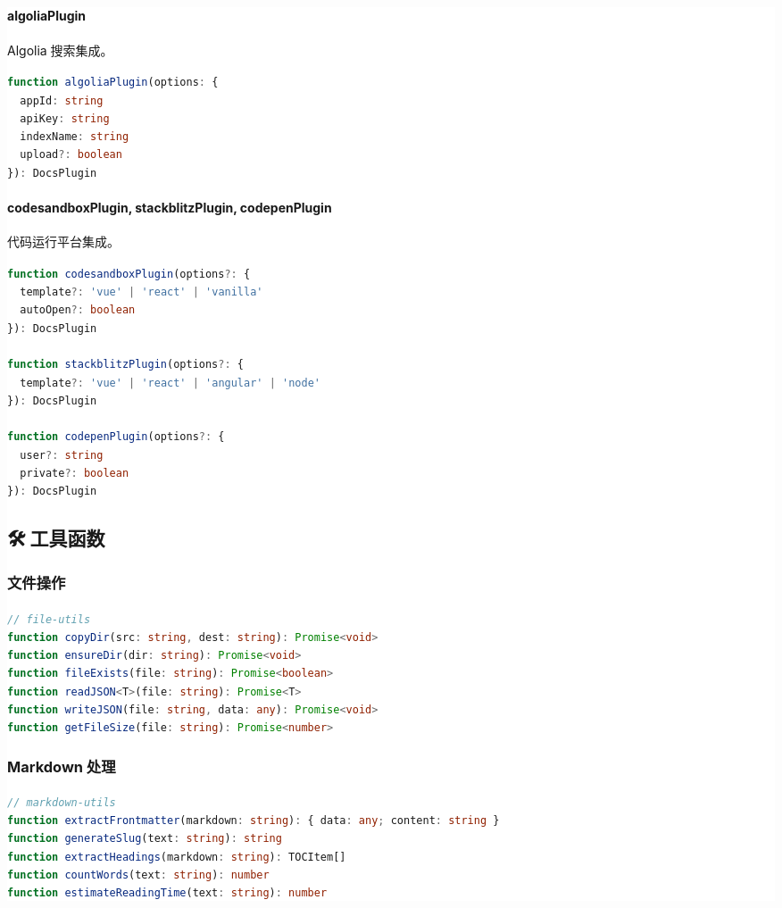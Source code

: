 #### algoliaPlugin

Algolia 搜索集成。

```typescript
function algoliaPlugin(options: {
  appId: string
  apiKey: string
  indexName: string
  upload?: boolean
}): DocsPlugin
```

#### codesandboxPlugin, stackblitzPlugin, codepenPlugin

代码运行平台集成。

```typescript
function codesandboxPlugin(options?: {
  template?: 'vue' | 'react' | 'vanilla'
  autoOpen?: boolean
}): DocsPlugin

function stackblitzPlugin(options?: {
  template?: 'vue' | 'react' | 'angular' | 'node'
}): DocsPlugin

function codepenPlugin(options?: {
  user?: string
  private?: boolean
}): DocsPlugin
```

## 🛠️ 工具函数

### 文件操作

```typescript
// file-utils
function copyDir(src: string, dest: string): Promise<void>
function ensureDir(dir: string): Promise<void>
function fileExists(file: string): Promise<boolean>
function readJSON<T>(file: string): Promise<T>
function writeJSON(file: string, data: any): Promise<void>
function getFileSize(file: string): Promise<number>
```

### Markdown 处理

```typescript
// markdown-utils
function extractFrontmatter(markdown: string): { data: any; content: string }
function generateSlug(text: string): string
function extractHeadings(markdown: string): TOCItem[]
function countWords(text: string): number
function estimateReadingTime(text: string): number
```
